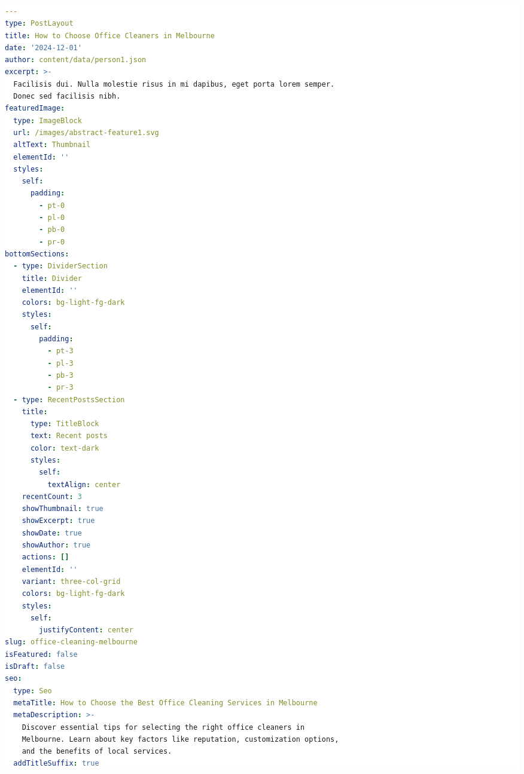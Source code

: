 ```yaml
---
type: PostLayout
title: How to Choose Office Cleaners in Melbourne
date: '2024-12-01'
author: content/data/person1.json
excerpt: >-
  Facilisis dui. Nulla molestie risus in mi dapibus, eget porta lorem semper.
  Donec sed facilisis nibh.
featuredImage:
  type: ImageBlock
  url: /images/abstract-feature1.svg
  altText: Thumbnail
  elementId: ''
  styles:
    self:
      padding:
        - pt-0
        - pl-0
        - pb-0
        - pr-0
bottomSections:
  - type: DividerSection
    title: Divider
    elementId: ''
    colors: bg-light-fg-dark
    styles:
      self:
        padding:
          - pt-3
          - pl-3
          - pb-3
          - pr-3
  - type: RecentPostsSection
    title:
      type: TitleBlock
      text: Recent posts
      color: text-dark
      styles:
        self:
          textAlign: center
    recentCount: 3
    showThumbnail: true
    showExcerpt: true
    showDate: true
    showAuthor: true
    actions: []
    elementId: ''
    variant: three-col-grid
    colors: bg-light-fg-dark
    styles:
      self:
        justifyContent: center
slug: office-cleaning-melbourne
isFeatured: false
isDraft: false
seo:
  type: Seo
  metaTitle: How to Choose the Best Office Cleaning Services in Melbourne
  metaDescription: >-
    Discover essential tips for selecting the right office cleaners in
    Melbourne. Learn about key factors like reputation, customization options,
    and the benefits of local services.
  addTitleSuffix: true
```